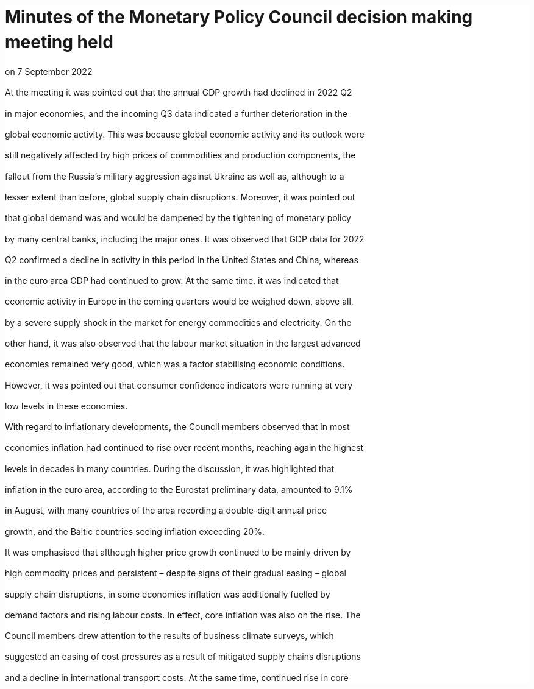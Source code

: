 # Minutes of the Monetary Policy Council decision making meeting held

 on 7 September 2022

At the meeting it was pointed out that the annual GDP growth had declined in 2022 Q2

in major economies, and the incoming Q3 data indicated a further deterioration in the

global economic activity. This was because global economic activity and its outlook were

still negatively affected by high prices of commodities and production components, the

fallout from the Russia’s military aggression against Ukraine as well as, although to a

lesser extent than before, global supply chain disruptions. Moreover, it was pointed out

that global demand was and would be dampened by the tightening of monetary policy

by many central banks, including the major ones. It was observed that GDP data for 2022

Q2 confirmed a decline in activity in this period in the United States and China, whereas

in the euro area GDP had continued to grow. At the same time, it was indicated that

economic activity in Europe in the coming quarters would be weighed down, above all,

by a severe supply shock in the market for energy commodities and electricity. On the

other hand, it was also observed that the labour market situation in the largest advanced

economies remained very good, which was a factor stabilising economic conditions.

However, it was pointed out that consumer confidence indicators were running at very

low levels in these economies.

With regard to inflationary developments, the Council members observed that in most

economies inflation had continued to rise over recent months, reaching again the highest

levels in decades in many countries. During the discussion, it was highlighted that

inflation in the euro area, according to the Eurostat preliminary data, amounted to 9.1%

in August, with many countries of the area recording a double-digit annual price

growth, and the Baltic countries seeing inflation exceeding 20%.

It was emphasised that although higher price growth continued to be mainly driven by

high commodity prices and persistent – despite signs of their gradual easing – global

supply chain disruptions, in some economies inflation was additionally fuelled by

demand factors and rising labour costs. In effect, core inflation was also on the rise. The

Council members drew attention to the results of business climate surveys, which

suggested an easing of cost pressures as a result of mitigated supply chains disruptions

and a decline in international transport costs. At the same time, continued rise in core
